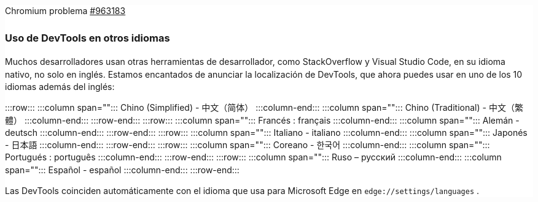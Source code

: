 Chromium problema [#963183][CR963183]  

### <a name="using-the-devtools-in-other-languages"></a>Uso de DevTools en otros idiomas  

Muchos desarrolladores usan otras herramientas de desarrollador, como StackOverflow y Visual Studio Code, en su idioma nativo, no solo en inglés.  Estamos encantados de anunciar la localización de DevTools, que ahora puedes usar en uno de los 10 idiomas además del inglés:  

:::row:::
   :::column span="":::
      Chino \(Simplified\) - &#20013;&#25991;&#65288;&#31616;&#20307;&#65289;
   :::column-end:::
   :::column span="":::
      Chino \(Traditional\) - &#20013;&#25991;&#65288;&#32321;&#39636;&#65289;
   :::column-end:::
:::row-end:::
:::row:::
   :::column span="":::
      Francés : fran&#231;ais
   :::column-end:::
   :::column span="":::
      Alemán - deutsch
   :::column-end:::
:::row-end:::
:::row:::
   :::column span="":::
      Italiano - italiano
   :::column-end:::
   :::column span="":::
      Japonés - &#26085;&#26412;&#35486;
   :::column-end:::
:::row-end:::
:::row:::
   :::column span="":::
      Coreano - &#54620;&#44397;&#50612;
   :::column-end:::
   :::column span="":::
      Portugués : portugu&#234;s
   :::column-end:::
:::row-end:::
:::row:::
   :::column span="":::
      Ruso – &#1088;&#1091;&#1089;&#1089;&#1082;&#1080;&#1081;
   :::column-end:::
   :::column span="":::
      Español - espa&#241;ol
   :::column-end:::
:::row-end:::

  

Las DevTools coinciden automáticamente con el idioma que usa para Microsoft Edge en `edge://settings/languages` .  


[DevtoolsDeviceModeIndexSimulateMobileViewport]: ../../../device-mode/index.md#simulate-a-mobile-viewport "Simular una ventanilla móvil: simular dispositivos móviles con el modo de dispositivo en Microsoft Edge DevTools | Microsoft Docs"
[DevtoolsDeviceModeIndexShowDeviceFrame]: ../../../device-mode/index.md#show-device-frame "Mostrar marco de dispositivo: simular dispositivos móviles con el modo de dispositivo en Microsoft Edge DevTools | Microsoft Docs"
[DevtoolsCommandMenuIndex]: ../../../command-menu/index.md "Ejecutar comandos con el menú de comandos DevTools de Microsoft Edge | Microsoft Docs"  
[DevtoolsDeviceModeIndexThrottleNetworkCpu]: ../../../device-mode/index.md#throttle-the-network-and-cpu "Limitar la red y la CPU: simular dispositivos móviles con el modo de dispositivo en Microsoft Edge DevTools | Microsoft Docs"
[DevtoolsCustomizeIndexSettings]: ../../../customize/index.md#settings "Configuración: personalizar Microsoft Edge DevTools | Microsoft Docs"
[DevtoolsStorageCookiesFields]: ../../../storage/cookies.md#fields "Campos: ver, editar y eliminar cookies con Microsoft Edge DevTools | Microsoft Docs"  
[VisualStudioIndex]: ../../../../visual-studio/index.md "Visual Studio | Microsoft Docs"  
[VisualStudioCodeDebuggerEdgeExtension]: ../../../../visual-studio-code/debugger-for-edge.md "Depurador de Microsoft Edge Visual Studio Code extensión | Microsoft Docs"  
[VisualStudioCodeElementEdgeExtension]: ../../../../visual-studio-code/elements-for-edge.md "Elementos para Microsoft Edge Visual Studio Code extensión | Microsoft Docs"  
[MicrosoftEdgePreviewChannels]: https://www.microsoftedgeinsider.com/download "Canales de vista previa de Microsoft Edge"  
[VisualStudioCode]: https://code.visualstudio.com "Visual Studio Code"  
[VisualStudioMarketplaceDebuggerEdge]: https://marketplace.visualstudio.com/items?itemName=msjsdiag.debugger-for-edge "Depurador para Microsoft Edge | Visual Studio Marketplace"  
[VisualStudioMarketplaceElementsMicrosoftEdgeChromiumExtension]: https://marketplace.visualstudio.com/items?itemName=ms-edgedevtools.vscode-edge-devtools "Elementos para Microsoft Edge \(Chromium\) | Visual Studio Marketplace"  
[VisualStudioMarketplaceWebhintExtension]: https://marketplace.visualstudio.com/items?itemName=webhint.vscode-webhint "webhint | Visual Studio Marketplace"
[TrackingPrevention]: https://blogs.windows.com/msedgedev/2019/12/03/improving-tracking-prevention-microsoft-edge-79 "Mejorar la prevención de seguimiento en Microsoft Edge de blog"
[MicrosoftEdgeInsiderAddons]: https://microsoftedge.microsoft.com/addons/detail/webhint/mlgfbihcfnkaenjpdcngdnhcpkdmcdee "Microsoft Edge Insider Addons"  
[MicrosoftVisualStudioDownloads]: https://visualstudio.microsoft.com/downloads "Descargar Visual Studio 2019 para Windows & Mac"  
[PostTweetEdgeDevTools]: https://twitter.com/intent/tweet?text=@EdgeDevTools "@EdgeDevTools | Publicar un Tweet"  
[CR924693]: https://crbug.com/924693 "Solicitud de característica: Agregar Moto G4 a la lista de modo de dispositivo | Chromium Errores"  
[CR1030258]: https://crbug.com/1030258 "Cr 1030258 | Chromium Errores"  
[CR1026879]: https://crbug.com/1026879 "La pestaña Cookie de la consola de desarrollo ya no muestra prioridad | Chromium Errores"  
[CR1029826]: https://crbug.com/1029826 "pestaña de red -> derecho elegir solicitar -> copia -> copia ya que la captura no copia las cookies | Chromium Errores"  
[CR985402]: https://crbug.com/985402 "Las cadenas de error de icono de manifiesto de la aplicación web son confusas | Chromium Errores"  
[CR963183]: https://crbug.com/963183 "DevTools no son compatibles con WCAG | Chromium Errores"  
[CR941561]: https://crbug.com/941561 "Localizabilidad del | Chromium Errores"  
[CR987787]: https://crbug.com/987787 "Dom 3D View | Chromium Errores"  
[CSSContentDemo]: https://mathiasbynens.github.io/css-dbg-stories/css-escapes.html "Demostración de contenido CSS sin descapote"  
[GitHubMicrosoftDocsEdgeDeveloperNewIssue]: https://github.com/MicrosoftDocs/edge-developer/issues/new?title=[DevTools%20Docs%20Feedback] "Nuevo problema: MicrosoftDocs/edge-developer"  
[TheWebWeWant]: https://webwewant.fyi "La web que queremos"  
[AccessibilityInsights]: https://accessibilityinsights.io "Accesibilidad Ideas"  
[MDNDocumentObjectModel]: https://developer.mozilla.org/docs/Web/API/Document_Object_Model "Document Object Model (DOM) | MDN"  
[MDNZIndex]: https://developer.mozilla.org/docs/Web/CSS/z-index "Z-index | MDN"  
[EdgeDevToolsTwitterAccount]: https://twitter.com/EdgeDevTools "@EdgeDevTools cuenta de Twitter"  
[Webhint]: https://webhint.io "webhint"  
[WebhintBrowserExtension]: https://webhint.io/docs/user-guide/extensions/extension-browser "Extensión de explorador Webhint | documentación de webhint"  
[WebhintVisualStudioCodeExtension]: https://webhint.io/docs/user-guide/extensions/vscode-webhint "Webhint Visual Studio Code extensión | documentación de webhint"  
[CCA4IL]: https://creativecommons.org/licenses/by/4.0  
[CCby4Image]: https://i.creativecommons.org/l/by/4.0/88x31.png  
[GoogleSitePolicies]: https://developers.google.com/terms/site-policies  
[KayceBasques]: https://developers.google.com/web/resources/contributors#kayce-basques  